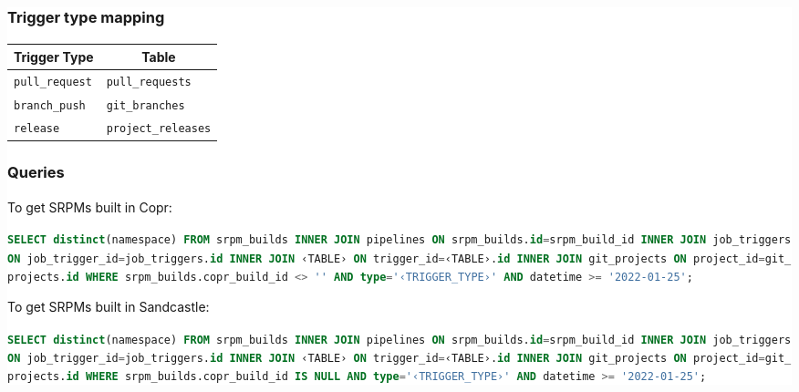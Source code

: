 ### Trigger type mapping

| Trigger Type   | Table              |
| -------------- | ------------------ |
| `pull_request` | `pull_requests`    |
| `branch_push`  | `git_branches`     |
| `release`      | `project_releases` |

### Queries

To get SRPMs built in Copr:

```sql
SELECT distinct(namespace) FROM srpm_builds INNER JOIN pipelines ON srpm_builds.id=srpm_build_id INNER JOIN job_triggers ON job_trigger_id=job_triggers.id INNER JOIN ‹TABLE› ON trigger_id=‹TABLE›.id INNER JOIN git_projects ON project_id=git_projects.id WHERE srpm_builds.copr_build_id <> '' AND type='‹TRIGGER_TYPE›' AND datetime >= '2022-01-25';
```

To get SRPMs built in Sandcastle:

```sql
SELECT distinct(namespace) FROM srpm_builds INNER JOIN pipelines ON srpm_builds.id=srpm_build_id INNER JOIN job_triggers ON job_trigger_id=job_triggers.id INNER JOIN ‹TABLE› ON trigger_id=‹TABLE›.id INNER JOIN git_projects ON project_id=git_projects.id WHERE srpm_builds.copr_build_id IS NULL AND type='‹TRIGGER_TYPE›' AND datetime >= '2022-01-25';
```
